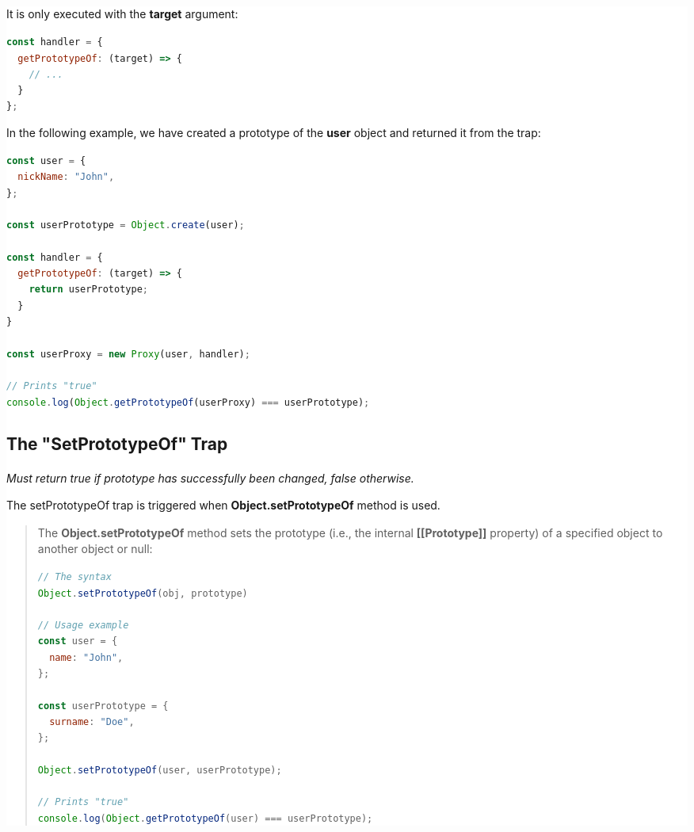 It is only executed with the **target** argument:

```javascript
const handler = {
  getPrototypeOf: (target) => {
    // ...
  }
};
```

In the following example, we have created a prototype of the **user** object and returned it from the trap:

```javascript
const user = {
  nickName: "John",
};

const userPrototype = Object.create(user);

const handler = {
  getPrototypeOf: (target) => {
    return userPrototype;
  }
}

const userProxy = new Proxy(user, handler);

// Prints "true"
console.log(Object.getPrototypeOf(userProxy) === userPrototype);
```

## The "SetPrototypeOf" Trap

*Must return true if prototype has successfully been changed, false otherwise.*

The setPrototypeOf trap is triggered when **Object.setPrototypeOf** method is used.

> The **Object.setPrototypeOf** method sets the prototype (i.e., the internal **\[[Prototype]]** property) of a specified object to another object or null:
>
> ```javascript
> // The syntax
> Object.setPrototypeOf(obj, prototype)
>
> // Usage example
> const user = {
>   name: "John",
> };
>
> const userPrototype = {
>   surname: "Doe",
> };
>
> Object.setPrototypeOf(user, userPrototype);
>
> // Prints "true"
> console.log(Object.getPrototypeOf(user) === userPrototype);
> ```
